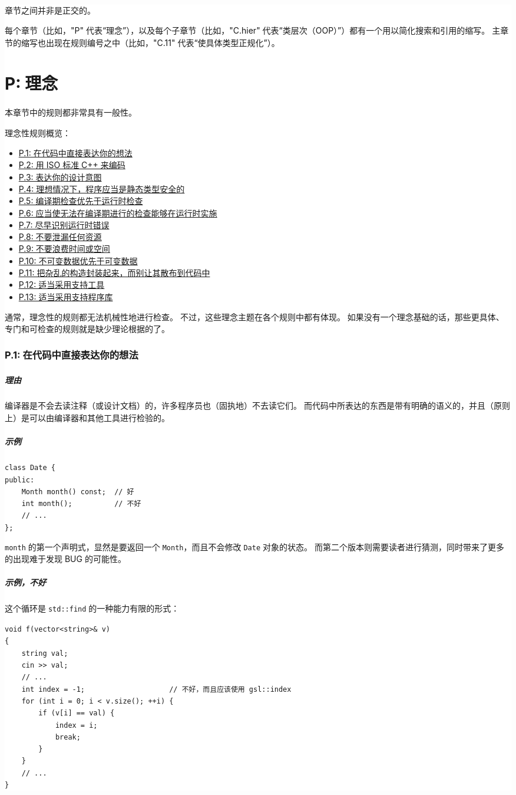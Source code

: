 章节之间并非是正交的。

每个章节（比如，"P" 代表“理念”），以及每个子章节（比如，"C.hier" 代表“类层次（OOP）”）都有一个用以简化搜索和引用的缩写。
主章节的缩写也出现在规则编号之中（比如，"C.11" 代表“使具体类型正规化”）。

# <a name="S-philosophy"></a>P: 理念

本章节中的规则都非常具有一般性。

理念性规则概览：

* [P.1: 在代码中直接表达你的想法](#Rp-direct)
* [P.2: 用 ISO 标准 C++ 来编码](#Rp-Cplusplus)
* [P.3: 表达你的设计意图](#Rp-what)
* [P.4: 理想情况下，程序应当是静态类型安全的](#Rp-typesafe)
* [P.5: 编译期检查优先于运行时检查](#Rp-compile-time)
* [P.6: 应当使无法在编译期进行的检查能够在运行时实施](#Rp-run-time)
* [P.7: 尽早识别运行时错误](#Rp-early)
* [P.8: 不要泄漏任何资源](#Rp-leak)
* [P.9: 不要浪费时间或空间](#Rp-waste)
* [P.10: 不可变数据优先于可变数据](#Rp-mutable)
* [P.11: 把杂乱的构造封装起来，而别让其散布到代码中](#Rp-library)
* [P.12: 适当采用支持工具](#Rp-tools)
* [P.13: 适当采用支持程序库](#Rp-lib)

通常，理念性的规则都无法机械性地进行检查。
不过，这些理念主题在各个规则中都有体现。
如果没有一个理念基础的话，那些更具体、专门和可检查的规则就是缺少理论根据的了。

### <a name="Rp-direct"></a>P.1: 在代码中直接表达你的想法

##### 理由

编译器是不会去读注释（或设计文档）的，许多程序员也（固执地）不去读它们。
而代码中所表达的东西是带有明确的语义的，并且（原则上）是可以由编译器和其他工具进行检验的。

##### 示例

    class Date {
    public:
        Month month() const;  // 好
        int month();          // 不好
        // ...
    };

`month` 的第一个声明式，显然是要返回一个 `Month`，而且不会修改 `Date` 对象的状态。
而第二个版本则需要读者进行猜测，同时带来了更多的出现难于发现 BUG 的可能性。

##### 示例，不好

这个循环是 `std::find` 的一种能力有限的形式：

    void f(vector<string>& v)
    {
        string val;
        cin >> val;
        // ...
        int index = -1;                    // 不好，而且应该使用 gsl::index
        for (int i = 0; i < v.size(); ++i) {
            if (v[i] == val) {
                index = i;
                break;
            }
        }
        // ...
    }
